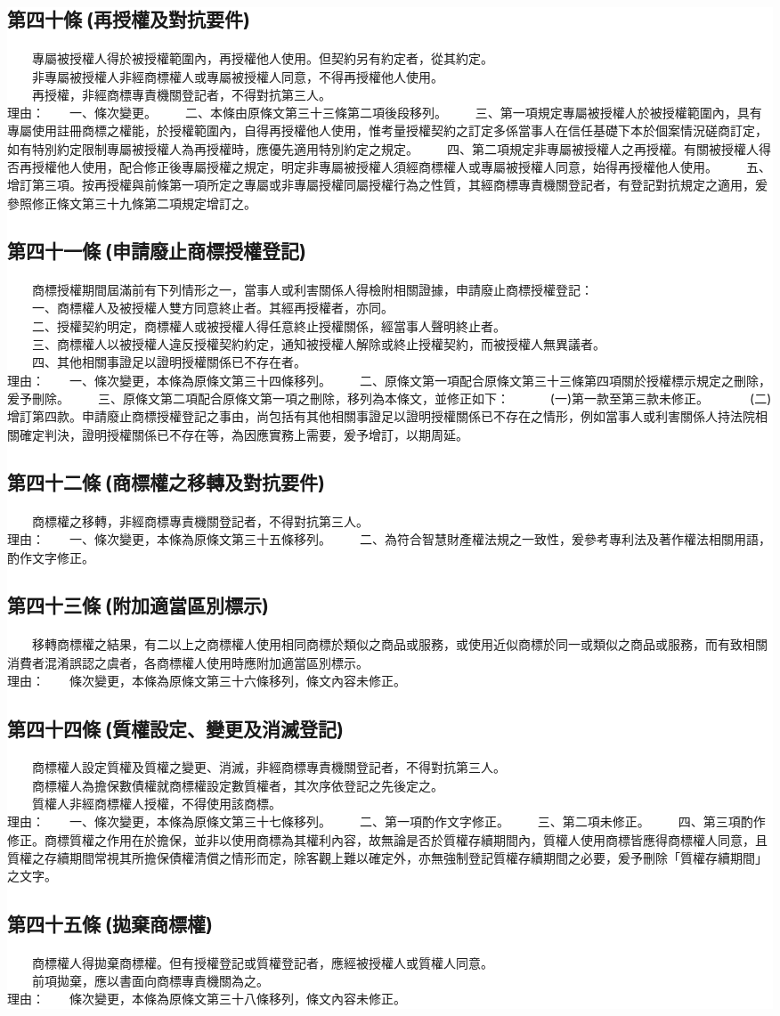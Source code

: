 第四十條 (再授權及對抗要件)
---------------------------
　　專屬被授權人得於被授權範圍內，再授權他人使用。但契約另有約定者，從其約定。  
　　非專屬被授權人非經商標權人或專屬被授權人同意，不得再授權他人使用。  
　　再授權，非經商標專責機關登記者，不得對抗第三人。  
理由：　　一、條次變更。
　　二、本條由原條文第三十三條第二項後段移列。
　　三、第一項規定專屬被授權人於被授權範圍內，具有專屬使用註冊商標之權能，於授權範圍內，自得再授權他人使用，惟考量授權契約之訂定多係當事人在信任基礎下本於個案情況磋商訂定，如有特別約定限制專屬被授權人為再授權時，應優先適用特別約定之規定。
　　四、第二項規定非專屬被授權人之再授權。有關被授權人得否再授權他人使用，配合修正後專屬授權之規定，明定非專屬被授權人須經商標權人或專屬被授權人同意，始得再授權他人使用。
　　五、增訂第三項。按再授權與前條第一項所定之專屬或非專屬授權同屬授權行為之性質，其經商標專責機關登記者，有登記對抗規定之適用，爰參照修正條文第三十九條第二項規定增訂之。

第四十一條 (申請廢止商標授權登記)
---------------------------------
　　商標授權期間屆滿前有下列情形之一，當事人或利害關係人得檢附相關證據，申請廢止商標授權登記：  
　　一、商標權人及被授權人雙方同意終止者。其經再授權者，亦同。  
　　二、授權契約明定，商標權人或被授權人得任意終止授權關係，經當事人聲明終止者。  
　　三、商標權人以被授權人違反授權契約約定，通知被授權人解除或終止授權契約，而被授權人無異議者。  
　　四、其他相關事證足以證明授權關係已不存在者。  
理由：　　一、條次變更，本條為原條文第三十四條移列。
　　二、原條文第一項配合原條文第三十三條第四項關於授權標示規定之刪除，爰予刪除。
　　三、原條文第二項配合原條文第一項之刪除，移列為本條文，並修正如下：
　　　(一)第一款至第三款未修正。
　　　(二)增訂第四款。申請廢止商標授權登記之事由，尚包括有其他相關事證足以證明授權關係已不存在之情形，例如當事人或利害關係人持法院相關確定判決，證明授權關係已不存在等，為因應實務上需要，爰予增訂，以期周延。

第四十二條 (商標權之移轉及對抗要件)
-----------------------------------
　　商標權之移轉，非經商標專責機關登記者，不得對抗第三人。  
理由：　　一、條次變更，本條為原條文第三十五條移列。
　　二、為符合智慧財產權法規之一致性，爰參考專利法及著作權法相關用語，酌作文字修正。

第四十三條 (附加適當區別標示)
-----------------------------
　　移轉商標權之結果，有二以上之商標權人使用相同商標於類似之商品或服務，或使用近似商標於同一或類似之商品或服務，而有致相關消費者混淆誤認之虞者，各商標權人使用時應附加適當區別標示。  
理由：　　條次變更，本條為原條文第三十六條移列，條文內容未修正。

第四十四條 (質權設定、變更及消滅登記)
-------------------------------------
　　商標權人設定質權及質權之變更、消滅，非經商標專責機關登記者，不得對抗第三人。  
　　商標權人為擔保數債權就商標權設定數質權者，其次序依登記之先後定之。  
　　質權人非經商標權人授權，不得使用該商標。  
理由：　　一、條次變更，本條為原條文第三十七條移列。
　　二、第一項酌作文字修正。
　　三、第二項未修正。
　　四、第三項酌作修正。商標質權之作用在於擔保，並非以使用商標為其權利內容，故無論是否於質權存續期間內，質權人使用商標皆應得商標權人同意，且質權之存續期間常視其所擔保債權清償之情形而定，除客觀上難以確定外，亦無強制登記質權存續期間之必要，爰予刪除「質權存續期間」之文字。

第四十五條 (拋棄商標權)
-----------------------
　　商標權人得拋棄商標權。但有授權登記或質權登記者，應經被授權人或質權人同意。  
　　前項拋棄，應以書面向商標專責機關為之。  
理由：　　條次變更，本條為原條文第三十八條移列，條文內容未修正。
